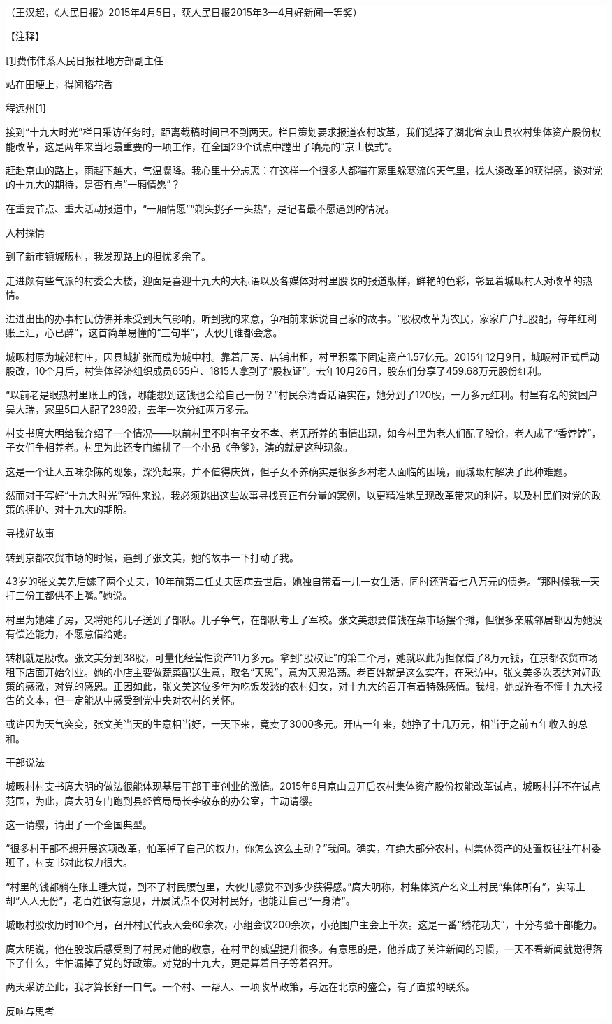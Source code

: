 （王汉超，《人民日报》2015年4月5日，获人民日报2015年3—4月好新闻一等奖）

【注释】

[[1]](#footnote_quote_txt010_1)费伟伟系人民日报社地方部副主任

站在田埂上，得闻稻花香

程远州[[1]](#footnote_content_txt011_1)

接到“十九大时光”栏目采访任务时，距离截稿时间已不到两天。栏目策划要求报道农村改革，我们选择了湖北省京山县农村集体资产股份权能改革，这是两年来当地最重要的一项工作，在全国29个试点中蹚出了响亮的“京山模式”。

赶赴京山的路上，雨越下越大，气温骤降。我心里十分忐忑：在这样一个很多人都猫在家里躲寒流的天气里，找人谈改革的获得感，谈对党的十九大的期待，是否有点“一厢情愿”？

在重要节点、重大活动报道中，“一厢情愿”“剃头挑子一头热”，是记者最不愿遇到的情况。

入村探情

到了新市镇城畈村，我发现路上的担忧多余了。

走进颇有些气派的村委会大楼，迎面是喜迎十九大的大标语以及各媒体对村里股改的报道版样，鲜艳的色彩，彰显着城畈村人对改革的热情。

进进出出的办事村民仿佛并未受到天气影响，听到我的来意，争相前来诉说自己家的故事。“股权改革为农民，家家户户把股配，每年红利账上汇，心已醉”，这首简单易懂的“三句半”，大伙儿谁都会念。

城畈村原为城郊村庄，因县城扩张而成为城中村。靠着厂房、店铺出租，村里积累下固定资产1.57亿元。2015年12月9日，城畈村正式启动股改，10个月后，村集体经济组织成员655户、1815人拿到了“股权证”。去年10月26日，股东们分享了459.68万元股份红利。

“以前老是眼热村里账上的钱，哪能想到这钱也会给自己一份？”村民佘清香话语实在，她分到了120股，一万多元红利。村里有名的贫困户吴大瑞，家里5口人配了239股，去年一次分红两万多元。

村支书庹大明给我介绍了一个情况——以前村里不时有子女不孝、老无所养的事情出现，如今村里为老人们配了股份，老人成了“香饽饽”，子女们争相养老。村里为此还专门编排了一个小品《争爹》，演的就是这种现象。

这是一个让人五味杂陈的现象，深究起来，并不值得庆贺，但子女不养确实是很多乡村老人面临的困境，而城畈村解决了此种难题。

然而对于写好“十九大时光”稿件来说，我必须跳出这些故事寻找真正有分量的案例，以更精准地呈现改革带来的利好，以及村民们对党的政策的拥护、对十九大的期盼。

寻找好故事

转到京都农贸市场的时候，遇到了张文美，她的故事一下打动了我。

43岁的张文美先后嫁了两个丈夫，10年前第二任丈夫因病去世后，她独自带着一儿一女生活，同时还背着七八万元的债务。“那时候我一天打三份工都供不上嘴。”她说。

村里为她建了房，又将她的儿子送到了部队。儿子争气，在部队考上了军校。张文美想要借钱在菜市场摆个摊，但很多亲戚邻居都因为她没有偿还能力，不愿意借给她。

转机就是股改。张文美分到38股，可量化经营性资产11万多元。拿到“股权证”的第二个月，她就以此为担保借了8万元钱，在京都农贸市场租下店面开始创业。她的小店主要做蔬菜配送生意，取名“天恩”，意为天恩浩荡。老百姓就是这么实在，在采访中，张文美多次表达对好政策的感激，对党的感恩。正因如此，张文美这位多年为吃饭发愁的农村妇女，对十九大的召开有着特殊感情。我想，她或许看不懂十九大报告的文本，但一定能从中感受到党中央对农村的关怀。

或许因为天气突变，张文美当天的生意相当好，一天下来，竟卖了3000多元。开店一年来，她挣了十几万元，相当于之前五年收入的总和。

干部说法

城畈村村支书庹大明的做法很能体现基层干部干事创业的激情。2015年6月京山县开启农村集体资产股份权能改革试点，城畈村并不在试点范围，为此，庹大明专门跑到县经管局局长李敬东的办公室，主动请缨。

这一请缨，请出了一个全国典型。

“很多村干部不想开展这项改革，怕革掉了自己的权力，你怎么这么主动？”我问。确实，在绝大部分农村，村集体资产的处置权往往在村委班子，村支书对此权力很大。

“村里的钱都躺在账上睡大觉，到不了村民腰包里，大伙儿感觉不到多少获得感。”庹大明称，村集体资产名义上村民“集体所有”，实际上却“人人无份”，老百姓很有意见，开展试点不仅对村民好，也能让自己“一身清”。

城畈村股改历时10个月，召开村民代表大会60余次，小组会议200余次，小范围户主会上千次。这是一番“绣花功夫”，十分考验干部能力。

庹大明说，他在股改后感受到了村民对他的敬意，在村里的威望提升很多。有意思的是，他养成了关注新闻的习惯，一天不看新闻就觉得落下了什么，生怕漏掉了党的好政策。对党的十九大，更是算着日子等着召开。

两天采访至此，我才算长舒一口气。一个村、一帮人、一项改革政策，与远在北京的盛会，有了直接的联系。

反响与思考

